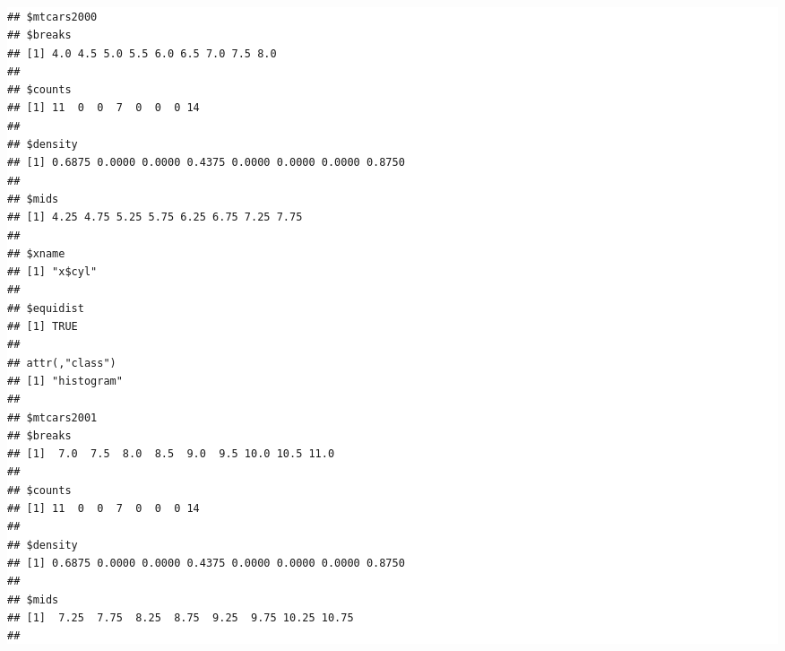    ## $mtcars2000
    ## $breaks
    ## [1] 4.0 4.5 5.0 5.5 6.0 6.5 7.0 7.5 8.0
    ## 
    ## $counts
    ## [1] 11  0  0  7  0  0  0 14
    ## 
    ## $density
    ## [1] 0.6875 0.0000 0.0000 0.4375 0.0000 0.0000 0.0000 0.8750
    ## 
    ## $mids
    ## [1] 4.25 4.75 5.25 5.75 6.25 6.75 7.25 7.75
    ## 
    ## $xname
    ## [1] "x$cyl"
    ## 
    ## $equidist
    ## [1] TRUE
    ## 
    ## attr(,"class")
    ## [1] "histogram"
    ## 
    ## $mtcars2001
    ## $breaks
    ## [1]  7.0  7.5  8.0  8.5  9.0  9.5 10.0 10.5 11.0
    ## 
    ## $counts
    ## [1] 11  0  0  7  0  0  0 14
    ## 
    ## $density
    ## [1] 0.6875 0.0000 0.0000 0.4375 0.0000 0.0000 0.0000 0.8750
    ## 
    ## $mids
    ## [1]  7.25  7.75  8.25  8.75  9.25  9.75 10.25 10.75
    ## 